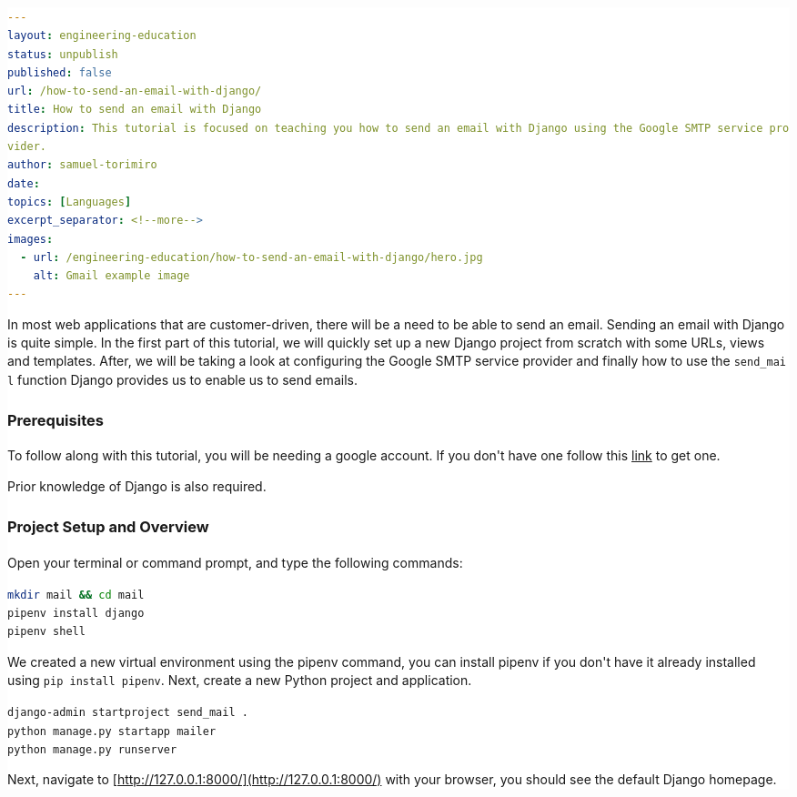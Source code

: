 ```yaml
---
layout: engineering-education
status: unpublish
published: false
url: /how-to-send-an-email-with-django/
title: How to send an email with Django
description: This tutorial is focused on teaching you how to send an email with Django using the Google SMTP service provider.
author: samuel-torimiro
date:
topics: [Languages]
excerpt_separator: <!--more-->
images:
  - url: /engineering-education/how-to-send-an-email-with-django/hero.jpg
    alt: Gmail example image
---
```


In most web applications that are customer-driven, there will be a need to be able to send an email. Sending an email with Django is quite simple. In the first part of this tutorial, we will quickly set up a new Django project from scratch with some URLs, views and templates. After, we will be taking a look at configuring the Google SMTP service provider and finally how to use the `send_mail` function Django provides us to enable us to send emails.

### Prerequisites

To follow along with this tutorial, you will be needing a google account. If you don't have one follow this [link](https://accounts.google.com/signup/v2/webcreateaccount?flowName=GlifWebSignIn&flowEntry=SignUp) to get one.

Prior knowledge of Django is also required.

### Project Setup and Overview

Open your terminal or command prompt, and type the following commands:

```bash
mkdir mail && cd mail
pipenv install django
pipenv shell
```

We created a new virtual environment using the pipenv command, you can install pipenv if you don't have it already installed using `pip install pipenv`. Next, create a new Python project and application.

```bash
django-admin startproject send_mail .
python manage.py startapp mailer
python manage.py runserver
```

Next, navigate to [http://127.0.0.1:8000/](http://127.0.0.1:8000/) with your browser, you should see the default Django homepage.
